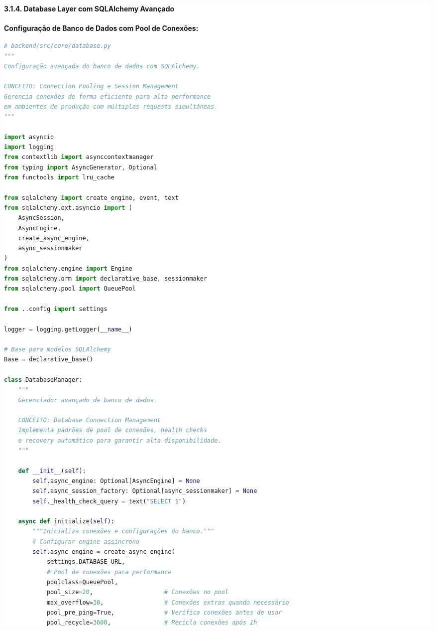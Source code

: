 

#### 3.1.4. Database Layer com SQLAlchemy Avançado

**Configuração de Banco de Dados com Pool de Conexões:**

```python
# backend/src/core/database.py
"""
Configuração avançada do banco de dados com SQLAlchemy.

CONCEITO: Connection Pooling e Session Management
Gerencia conexões de forma eficiente para alta performance
em ambientes de produção com múltiplas requests simultâneas.
"""

import asyncio
import logging
from contextlib import asynccontextmanager
from typing import AsyncGenerator, Optional
from functools import lru_cache

from sqlalchemy import create_engine, event, text
from sqlalchemy.ext.asyncio import (
    AsyncSession, 
    AsyncEngine, 
    create_async_engine,
    async_sessionmaker
)
from sqlalchemy.engine import Engine
from sqlalchemy.orm import declarative_base, sessionmaker
from sqlalchemy.pool import QueuePool

from ..config import settings

logger = logging.getLogger(__name__)

# Base para modelos SQLAlchemy
Base = declarative_base()

class DatabaseManager:
    """
    Gerenciador avançado de banco de dados.
    
    CONCEITO: Database Connection Management
    Implementa padrões de pool de conexões, health checks
    e recovery automático para garantir alta disponibilidade.
    """
    
    def __init__(self):
        self.async_engine: Optional[AsyncEngine] = None
        self.async_session_factory: Optional[async_sessionmaker] = None
        self._health_check_query = text("SELECT 1")
    
    async def initialize(self):
        """Inicializa conexões e configurações do banco."""
        # Configurar engine assíncrono
        self.async_engine = create_async_engine(
            settings.DATABASE_URL,
            # Pool de conexões para performance
            poolclass=QueuePool,
            pool_size=20,                    # Conexões no pool
            max_overflow=30,                 # Conexões extras quando necessário
            pool_pre_ping=True,              # Verifica conexões antes de usar
            pool_recycle=3600,               # Recicla conexões após 1h
```